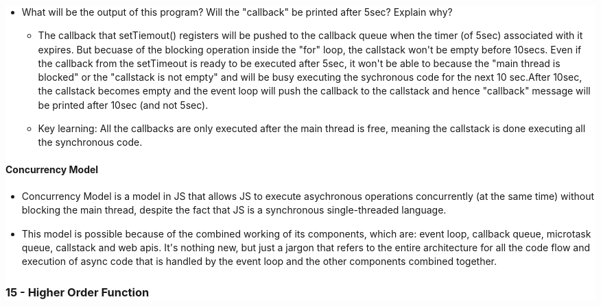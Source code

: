 - What will be the output of this program? Will the "callback" be printed after 5sec? Explain why?

  - The callback that setTiemout() registers will be pushed to the callback queue when the timer (of 5sec) associated with it expires. But becuase of the blocking operation inside the "for" loop, the callstack won't be empty before 10secs. Even if the callback from the setTimeout is ready to be executed after 5sec, it won't be able to because the "main thread is blocked" or the "callstack is not empty" and will be busy executing the sychronous code for the next 10 sec.After 10sec, the callstack becomes empty and the event loop will push the callback to the callstack and hence "callback" message will be printed after 10sec (and not 5sec).

  - Key learning: All the callbacks are only executed after the main thread is free, meaning the callstack is done executing all the synchronous code.

#### Concurrency Model

- Concurrency Model is a model in JS that allows JS to execute asychronous operations concurrently (at the same time) without blocking the main thread, despite the fact that JS is a synchronous single-threaded language.

- This model is possible because of the combined working of its components, which are: event loop, callback queue, microtask queue, callstack and web apis. It's nothing new, but just a jargon that refers to the entire architecture for all the code flow and execution of async code that is handled by the event loop and the other components combined together.

### 15 - Higher Order Function
